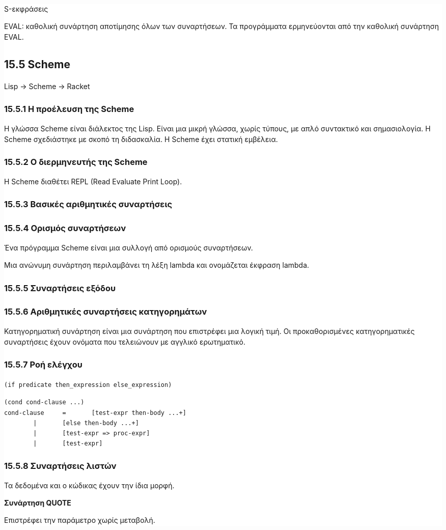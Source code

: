 S-εκφράσεις

EVAL: καθολική συνάρτηση αποτίμησης όλων των συναρτήσεων. Τα προγράμματα ερμηνεύονται από την καθολική συνάρτηση EVAL.

## 15.5 Scheme

Lisp -> Scheme -> Racket

### 15.5.1 Η προέλευση της Scheme

Η γλώσσα Scheme είναι διάλεκτος της Lisp. Είναι μια μικρή γλώσσα, χωρίς τύπους, με απλό συντακτικό και σημασιολογία. Η Scheme σχεδιάστηκε με σκοπό τη διδασκαλία. Η Scheme έχει στατική εμβέλεια.

### 15.5.2 Ο διερμηνευτής της Scheme

H Scheme διαθέτει REPL (Read Evaluate Print Loop).

### 15.5.3 Βασικές αριθμητικές συναρτήσεις

### 15.5.4 Ορισμός συναρτήσεων

Ένα πρόγραμμα Scheme είναι μια συλλογή από ορισμούς συναρτήσεων. 

Μια ανώνυμη συνάρτηση περιλαμβάνει τη λέξη lambda και ονομάζεται έκφραση lambda.

### 15.5.5 Συναρτήσεις εξόδου

### 15.5.6 Αριθμητικές συναρτήσεις κατηγορημάτων

Κατηγορηματική συνάρτηση είναι μια συνάρτηση που επιστρέφει μια λογική τιμή. Οι προκαθορισμένες κατηγορηματικές συναρτήσεις έχουν ονόματα που τελειώνουν με αγγλικό ερωτηματικό.

### 15.5.7 Ροή ελέγχου

```
(if predicate then_expression else_expression)
```

```
(cond cond-clause ...)
cond-clause	 	=	 	[test-expr then-body ...+]
 	 	|	 	[else then-body ...+]
 	 	|	 	[test-expr => proc-expr]
 	 	|	 	[test-expr]
```

### 15.5.8 Συναρτήσεις λιστών

Τα δεδομένα και ο κώδικας έχουν την ίδια μορφή. 

**Συνάρτηση QUOTE**

Επιστρέφει την παράμετρο χωρίς μεταβολή.
